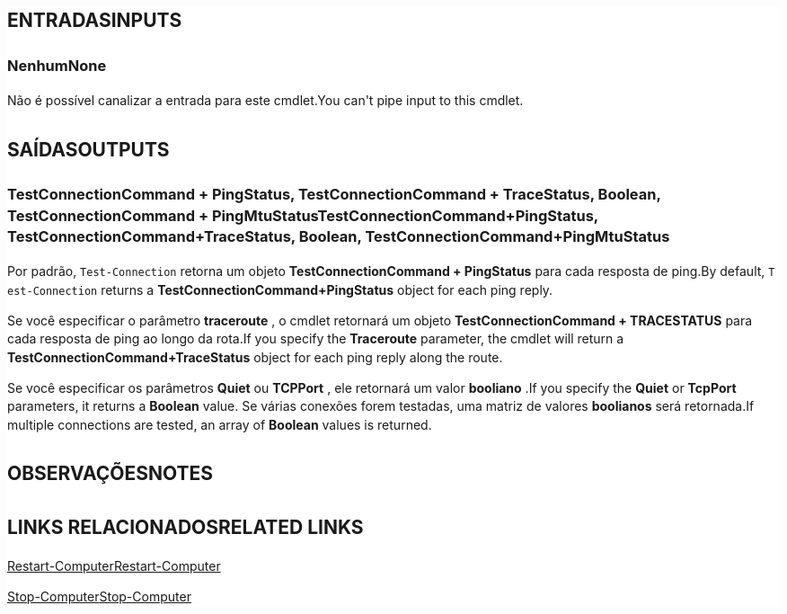 ## <span data-ttu-id="728ed-215">ENTRADAS</span><span class="sxs-lookup"><span data-stu-id="728ed-215">INPUTS</span></span>

### <span data-ttu-id="728ed-216">Nenhum</span><span class="sxs-lookup"><span data-stu-id="728ed-216">None</span></span>

<span data-ttu-id="728ed-217">Não é possível canalizar a entrada para este cmdlet.</span><span class="sxs-lookup"><span data-stu-id="728ed-217">You can't pipe input to this cmdlet.</span></span>

## <span data-ttu-id="728ed-218">SAÍDAS</span><span class="sxs-lookup"><span data-stu-id="728ed-218">OUTPUTS</span></span>

### <span data-ttu-id="728ed-219">TestConnectionCommand + PingStatus, TestConnectionCommand + TraceStatus, Boolean, TestConnectionCommand + PingMtuStatus</span><span class="sxs-lookup"><span data-stu-id="728ed-219">TestConnectionCommand+PingStatus, TestConnectionCommand+TraceStatus, Boolean, TestConnectionCommand+PingMtuStatus</span></span>

<span data-ttu-id="728ed-220">Por padrão, `Test-Connection` retorna um objeto **TestConnectionCommand + PingStatus** para cada resposta de ping.</span><span class="sxs-lookup"><span data-stu-id="728ed-220">By default, `Test-Connection` returns a **TestConnectionCommand+PingStatus** object for each ping reply.</span></span>

<span data-ttu-id="728ed-221">Se você especificar o parâmetro **traceroute** , o cmdlet retornará um objeto **TestConnectionCommand + TRACESTATUS** para cada resposta de ping ao longo da rota.</span><span class="sxs-lookup"><span data-stu-id="728ed-221">If you specify the **Traceroute** parameter, the cmdlet will return a **TestConnectionCommand+TraceStatus** object for each ping reply along the route.</span></span>

<span data-ttu-id="728ed-222">Se você especificar os parâmetros **Quiet** ou **TCPPort** , ele retornará um valor **booliano** .</span><span class="sxs-lookup"><span data-stu-id="728ed-222">If you specify the **Quiet** or **TcpPort** parameters, it returns a **Boolean** value.</span></span> <span data-ttu-id="728ed-223">Se várias conexões forem testadas, uma matriz de valores **boolianos** será retornada.</span><span class="sxs-lookup"><span data-stu-id="728ed-223">If multiple connections are tested, an array of **Boolean** values is returned.</span></span>

## <span data-ttu-id="728ed-224">OBSERVAÇÕES</span><span class="sxs-lookup"><span data-stu-id="728ed-224">NOTES</span></span>

## <span data-ttu-id="728ed-225">LINKS RELACIONADOS</span><span class="sxs-lookup"><span data-stu-id="728ed-225">RELATED LINKS</span></span>

[<span data-ttu-id="728ed-226">Restart-Computer</span><span class="sxs-lookup"><span data-stu-id="728ed-226">Restart-Computer</span></span>](Restart-Computer.md)

[<span data-ttu-id="728ed-227">Stop-Computer</span><span class="sxs-lookup"><span data-stu-id="728ed-227">Stop-Computer</span></span>](Stop-Computer.md)
